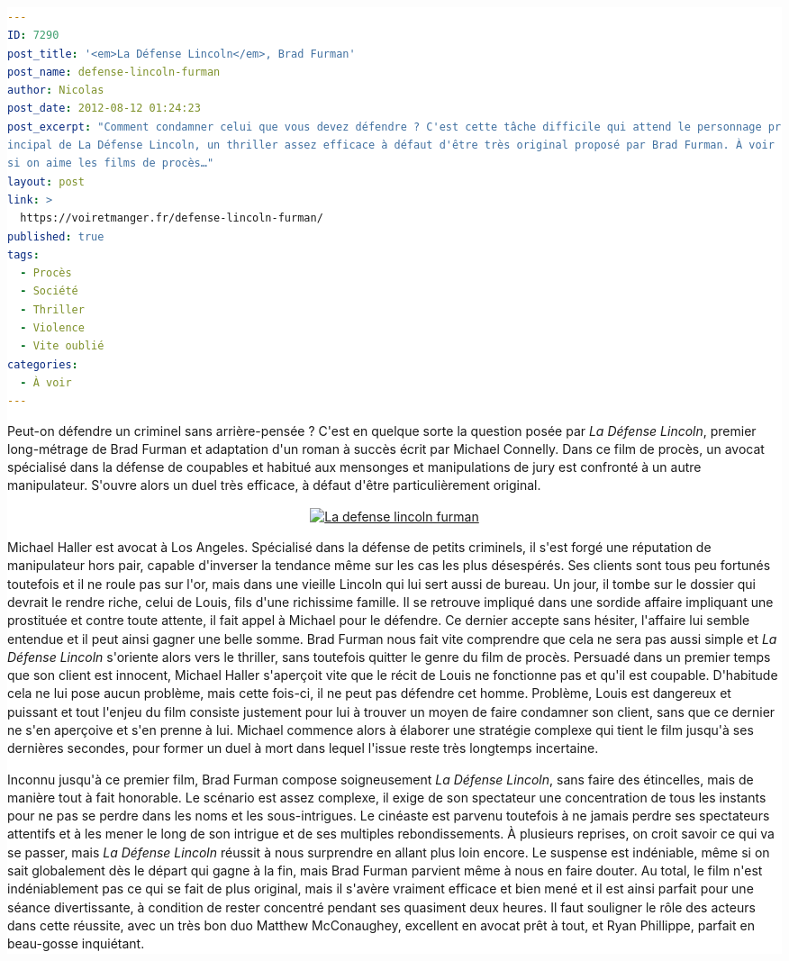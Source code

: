 ```yaml
---
ID: 7290
post_title: '<em>La Défense Lincoln</em>, Brad Furman'
post_name: defense-lincoln-furman
author: Nicolas
post_date: 2012-08-12 01:24:23
post_excerpt: "Comment condamner celui que vous devez défendre ? C'est cette tâche difficile qui attend le personnage principal de La Défense Lincoln, un thriller assez efficace à défaut d'être très original proposé par Brad Furman. À voir si on aime les films de procès…"
layout: post
link: >
  https://voiretmanger.fr/defense-lincoln-furman/
published: true
tags:
  - Procès
  - Société
  - Thriller
  - Violence
  - Vite oublié
categories:
  - À voir
---
```

<p>Peut-on défendre un criminel sans arrière-pensée ? C'est en quelque sorte la question posée par <em>La Défense Lincoln</em>, premier long-métrage de Brad Furman et adaptation d'un roman à succès écrit par Michael Connelly. Dans ce film de procès, un avocat spécialisé dans la défense de coupables et habitué aux mensonges et manipulations de jury est confronté à un autre manipulateur. S'ouvre alors un duel très efficace, à défaut d'être particulièrement original.</p>

<div style="text-align: center;"><a href="http://www.allocine.fr/film/fichefilm_gen_cfilm=185082.html"><img class="aligncenter" title="la-defense-lincoln-furman.jpg" src="https://voiretmanger.fr/wp-content/uploads/2012/08/la-defense-lincoln-furman.jpg" alt="La defense lincoln furman" width="100%" /></a></div>
<p>Michael Haller est avocat à Los Angeles. Spécialisé dans la défense de petits criminels, il s'est forgé une réputation de manipulateur hors pair, capable d'inverser la tendance même sur les cas les plus désespérés. Ses clients sont tous peu fortunés toutefois et il ne roule pas sur l'or, mais dans une vieille Lincoln qui lui sert aussi de bureau. Un jour, il tombe sur le dossier qui devrait le rendre riche, celui de Louis, fils d'une richissime famille. Il se retrouve impliqué dans une sordide affaire impliquant une prostituée et contre toute attente, il fait appel à Michael pour le défendre. Ce dernier accepte sans hésiter, l'affaire lui semble entendue et il peut ainsi gagner une belle somme. Brad Furman nous fait vite comprendre que cela ne sera pas aussi simple et <em>La Défense Lincoln</em> s'oriente alors vers le thriller, sans toutefois quitter le genre du film de procès. Persuadé dans un premier temps que son client est innocent, Michael Haller s'aperçoit vite que le récit de Louis ne fonctionne pas et qu'il est coupable. D'habitude cela ne lui pose aucun problème, mais cette fois-ci, il ne peut pas défendre cet homme. Problème, Louis est dangereux et puissant et tout l'enjeu du film consiste justement pour lui à trouver un moyen de faire condamner son client, sans que ce dernier ne s'en aperçoive et s'en prenne à lui. Michael commence alors à élaborer une stratégie complexe qui tient le film jusqu'à ses dernières secondes, pour former un duel à mort dans lequel l'issue reste très longtemps incertaine.</p>
<p>Inconnu jusqu'à ce premier film, Brad Furman compose soigneusement <em>La Défense Lincoln</em>, sans faire des étincelles, mais de manière tout à fait honorable. Le scénario est assez complexe, il exige de son spectateur une concentration de tous les instants pour ne pas se perdre dans les noms et les sous-intrigues. Le cinéaste est parvenu toutefois à ne jamais perdre ses spectateurs attentifs et à les mener le long de son intrigue et de ses multiples rebondissements. À plusieurs reprises, on croit savoir ce qui va se passer, mais <em>La Défense Lincoln</em> réussit à nous surprendre en allant plus loin encore. Le suspense est indéniable, même si on sait globalement dès le départ qui gagne à la fin, mais Brad Furman parvient même à nous en faire douter. Au total, le film n'est indéniablement pas ce qui se fait de plus original, mais il s'avère vraiment efficace et bien mené et il est ainsi parfait pour une séance divertissante, à condition de rester concentré pendant ses quasiment deux heures. Il faut souligner le rôle des acteurs dans cette réussite, avec un très bon duo Matthew McConaughey, excellent en avocat prêt à tout, et Ryan Phillippe, parfait en beau-gosse inquiétant.</p>
